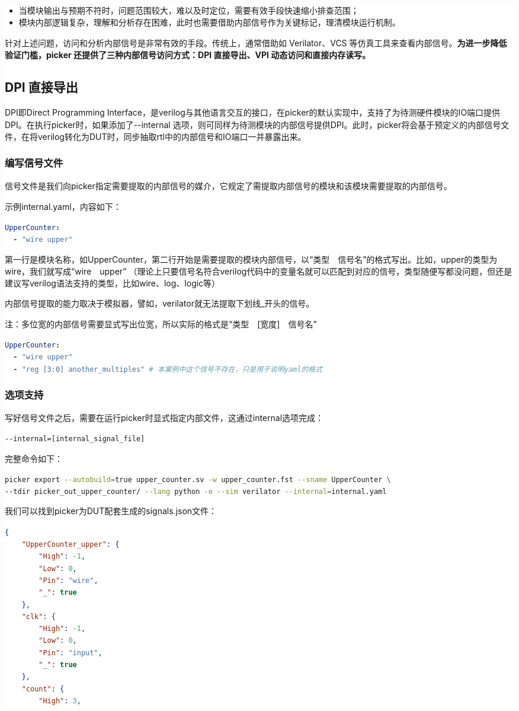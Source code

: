 - 当模块输出与预期不符时，问题范围较大，难以及时定位，需要有效手段快速缩小排查范围；
- 模块内部逻辑复杂，理解和分析存在困难，此时也需要借助内部信号作为关键标记，理清模块运行机制。

针对上述问题，访问和分析内部信号是非常有效的手段。传统上，通常借助如 Verilator、VCS 等仿真工具来查看内部信号。**为进一步降低验证门槛，picker 还提供了三种内部信号访问方式：DPI 直接导出、VPI 动态访问和直接内存读写。**

## DPI 直接导出

DPI即Direct Programming Interface，是verilog与其他语言交互的接口，在picker的默认实现中，支持了为待测硬件模块的IO端口提供DPI。在执行picker时，如果添加了\-\-internal
选项，则可同样为待测模块的内部信号提供DPI。此时，picker将会基于预定义的内部信号文件，在将verilog转化为DUT时，同步抽取rtl中的内部信号和IO端口一并暴露出来。

### 编写信号文件

信号文件是我们向picker指定需要提取的内部信号的媒介，它规定了需提取内部信号的模块和该模块需要提取的内部信号。

示例internal\.yaml，内容如下：

```yaml
UpperCounter:
  - "wire upper"
```

第一行是模块名称，如UpperCounter，第二行开始是需要提取的模块内部信号，以“类型&emsp;信号名”的格式写出。比如，upper的类型为wire，我们就写成“wire&emsp;upper”
（理论上只要信号名符合verilog代码中的变量名就可以匹配到对应的信号，类型随便写都没问题，但还是建议写verilog语法支持的类型，比如wire、log、logic等）

内部信号提取的能力取决于模拟器，譬如，verilator就无法提取下划线\_开头的信号。

注：多位宽的内部信号需要显式写出位宽，所以实际的格式是“类型&emsp;\[宽度\]&emsp;信号名”

```yaml
UpperCounter:
  - "wire upper"
  - "reg [3:0] another_multiples" # 本案例中这个信号不存在，只是用于说明yaml的格式
```

### 选项支持

写好信号文件之后，需要在运行picker时显式指定内部文件，这通过internal选项完成：

```bash
--internal=[internal_signal_file]
```

完整命令如下：

```bash
picker export --autobuild=true upper_counter.sv -w upper_counter.fst --sname UpperCounter \
--tdir picker_out_upper_counter/ --lang python -e --sim verilator --internal=internal.yaml

```

我们可以找到picker为DUT配套生成的signals.json文件：

```json
{
    "UpperCounter_upper": {
        "High": -1,
        "Low": 0,
        "Pin": "wire",
        "_": true
    },
    "clk": {
        "High": -1,
        "Low": 0,
        "Pin": "input",
        "_": true
    },
    "count": {
        "High": 3,
```